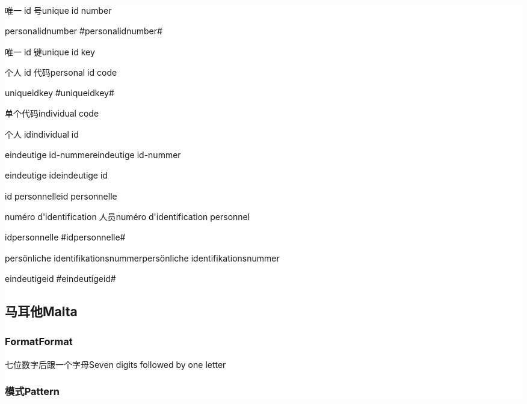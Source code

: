 <span data-ttu-id="dda7a-392">唯一 id 号</span><span class="sxs-lookup"><span data-stu-id="dda7a-392">unique id number</span></span>
  
<span data-ttu-id="dda7a-393">personalidnumber #</span><span class="sxs-lookup"><span data-stu-id="dda7a-393">personalidnumber#</span></span>
  
<span data-ttu-id="dda7a-394">唯一 id 键</span><span class="sxs-lookup"><span data-stu-id="dda7a-394">unique id key</span></span>
  
<span data-ttu-id="dda7a-395">个人 id 代码</span><span class="sxs-lookup"><span data-stu-id="dda7a-395">personal id code</span></span>
  
<span data-ttu-id="dda7a-396">uniqueidkey #</span><span class="sxs-lookup"><span data-stu-id="dda7a-396">uniqueidkey#</span></span>
  
<span data-ttu-id="dda7a-397">单个代码</span><span class="sxs-lookup"><span data-stu-id="dda7a-397">individual code</span></span>
  
<span data-ttu-id="dda7a-398">个人 id</span><span class="sxs-lookup"><span data-stu-id="dda7a-398">individual id</span></span>
  
<span data-ttu-id="dda7a-399">eindeutige id-nummer</span><span class="sxs-lookup"><span data-stu-id="dda7a-399">eindeutige id-nummer</span></span>
  
<span data-ttu-id="dda7a-400">eindeutige id</span><span class="sxs-lookup"><span data-stu-id="dda7a-400">eindeutige id</span></span>
  
<span data-ttu-id="dda7a-401">id personnelle</span><span class="sxs-lookup"><span data-stu-id="dda7a-401">id personnelle</span></span>
  
<span data-ttu-id="dda7a-402">numéro d'identification 人员</span><span class="sxs-lookup"><span data-stu-id="dda7a-402">numéro d'identification personnel</span></span>
  
<span data-ttu-id="dda7a-403">idpersonnelle #</span><span class="sxs-lookup"><span data-stu-id="dda7a-403">idpersonnelle#</span></span>
  
<span data-ttu-id="dda7a-404">persönliche identifikationsnummer</span><span class="sxs-lookup"><span data-stu-id="dda7a-404">persönliche identifikationsnummer</span></span>
  
<span data-ttu-id="dda7a-405">eindeutigeid #</span><span class="sxs-lookup"><span data-stu-id="dda7a-405">eindeutigeid#</span></span>
  
## <a name="malta"></a><span data-ttu-id="dda7a-406">马耳他</span><span class="sxs-lookup"><span data-stu-id="dda7a-406">Malta</span></span>

### <a name="format"></a><span data-ttu-id="dda7a-407">Format</span><span class="sxs-lookup"><span data-stu-id="dda7a-407">Format</span></span>

<span data-ttu-id="dda7a-408">七位数字后跟一个字母</span><span class="sxs-lookup"><span data-stu-id="dda7a-408">Seven digits followed by one letter</span></span>
  
### <a name="pattern"></a><span data-ttu-id="dda7a-409">模式</span><span class="sxs-lookup"><span data-stu-id="dda7a-409">Pattern</span></span>
